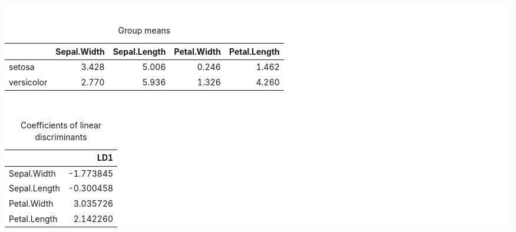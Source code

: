 <br/>

<center>
<table>
<caption>Group means</caption>
 <thead>
  <tr>
   <th style="text-align:left;">   </th>
   <th style="text-align:right;"> Sepal.Width </th>
   <th style="text-align:right;"> Sepal.Length </th>
   <th style="text-align:right;"> Petal.Width </th>
   <th style="text-align:right;"> Petal.Length </th>
  </tr>
 </thead>
<tbody>
  <tr>
   <td style="text-align:left;"> setosa </td>
   <td style="text-align:right;"> 3.428 </td>
   <td style="text-align:right;"> 5.006 </td>
   <td style="text-align:right;"> 0.246 </td>
   <td style="text-align:right;"> 1.462 </td>
  </tr>
  <tr>
   <td style="text-align:left;"> versicolor </td>
   <td style="text-align:right;"> 2.770 </td>
   <td style="text-align:right;"> 5.936 </td>
   <td style="text-align:right;"> 1.326 </td>
   <td style="text-align:right;"> 4.260 </td>
  </tr>
</tbody>
</table>
</center>

<br/>

<center>
<table>
<caption>Coefficients of linear discriminants</caption>
 <thead>
  <tr>
   <th style="text-align:left;">   </th>
   <th style="text-align:right;"> LD1 </th>
  </tr>
 </thead>
<tbody>
  <tr>
   <td style="text-align:left;"> Sepal.Width </td>
   <td style="text-align:right;"> -1.773845 </td>
  </tr>
  <tr>
   <td style="text-align:left;"> Sepal.Length </td>
   <td style="text-align:right;"> -0.300458 </td>
  </tr>
  <tr>
   <td style="text-align:left;"> Petal.Width </td>
   <td style="text-align:right;"> 3.035726 </td>
  </tr>
  <tr>
   <td style="text-align:left;"> Petal.Length </td>
   <td style="text-align:right;"> 2.142260 </td>
  </tr>
</tbody>
</table>
</center>
